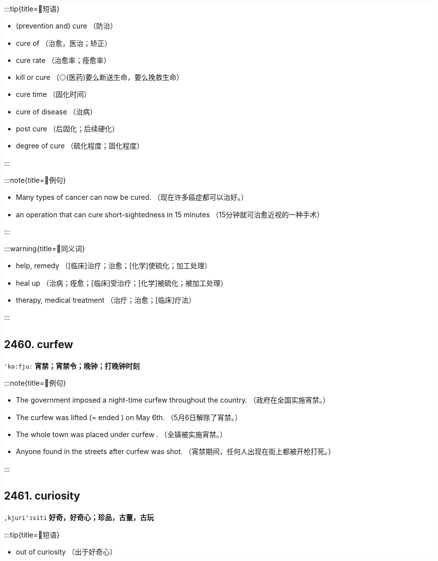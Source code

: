 :::tip{title=🤩短语}

- (prevention and) cure （防治）

- cure of （治愈，医治；矫正）

- cure rate （治愈率；痊愈率）

- kill or cure （◎(医药)要么断送生命，要么挽救生命）

- cure time （固化时间）

- cure of disease （治病）

- post cure （后固化；后续硬化）

- degree of cure （硫化程度；固化程度）

:::

:::note{title=🎤例句}

- Many types of cancer can now be cured. （现在许多癌症都可以治好。）

- an operation that can cure short-sightedness in 15 minutes （15分钟就可治愈近视的一种手术）

:::

:::warning{title=🤔同义词}

- help, remedy （[临床]治疗；治愈；[化学]使硫化；加工处理）

- heal up （治病；痊愈；[临床]受治疗；[化学]被硫化；被加工处理）

- therapy, medical treatment （治疗；治愈；[临床]疗法）

:::


## 2460. curfew

`'kə:fju:`  **宵禁；宵禁令；晚钟；打晚钟时刻**

:::note{title=🎤例句}

- The government imposed a night-time curfew throughout the country. （政府在全国实施宵禁。）

- The curfew was lifted (= ended ) on May 6th. （5月6日解除了宵禁。）

- The whole town was placed under curfew . （全镇被实施宵禁。）

- Anyone found in the streets after curfew was shot. （宵禁期间，任何人出现在街上都被开枪打死。）

:::

## 2461. curiosity

`,kjuri'ɔsiti`  **好奇，好奇心；珍品，古董，古玩**

:::tip{title=🤩短语}

- out of curiosity （出于好奇心）
